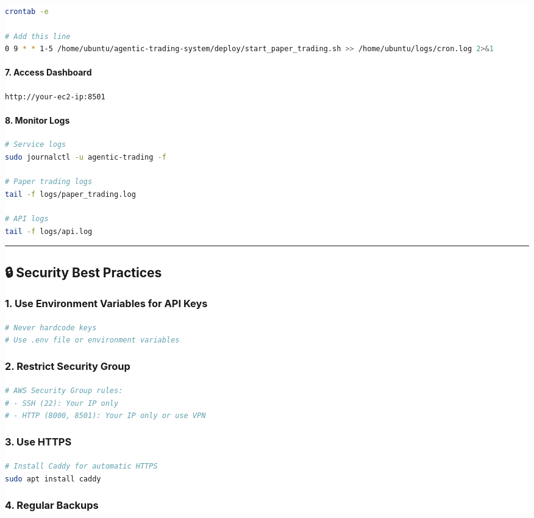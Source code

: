 ```bash
crontab -e

# Add this line
0 9 * * 1-5 /home/ubuntu/agentic-trading-system/deploy/start_paper_trading.sh >> /home/ubuntu/logs/cron.log 2>&1
```

#### 7. Access Dashboard

```
http://your-ec2-ip:8501
```

#### 8. Monitor Logs

```bash
# Service logs
sudo journalctl -u agentic-trading -f

# Paper trading logs
tail -f logs/paper_trading.log

# API logs
tail -f logs/api.log
```

---

## 🔒 Security Best Practices

### 1. Use Environment Variables for API Keys

```bash
# Never hardcode keys
# Use .env file or environment variables
```

### 2. Restrict Security Group

```bash
# AWS Security Group rules:
# - SSH (22): Your IP only
# - HTTP (8000, 8501): Your IP only or use VPN
```

### 3. Use HTTPS

```bash
# Install Caddy for automatic HTTPS
sudo apt install caddy
```

### 4. Regular Backups
